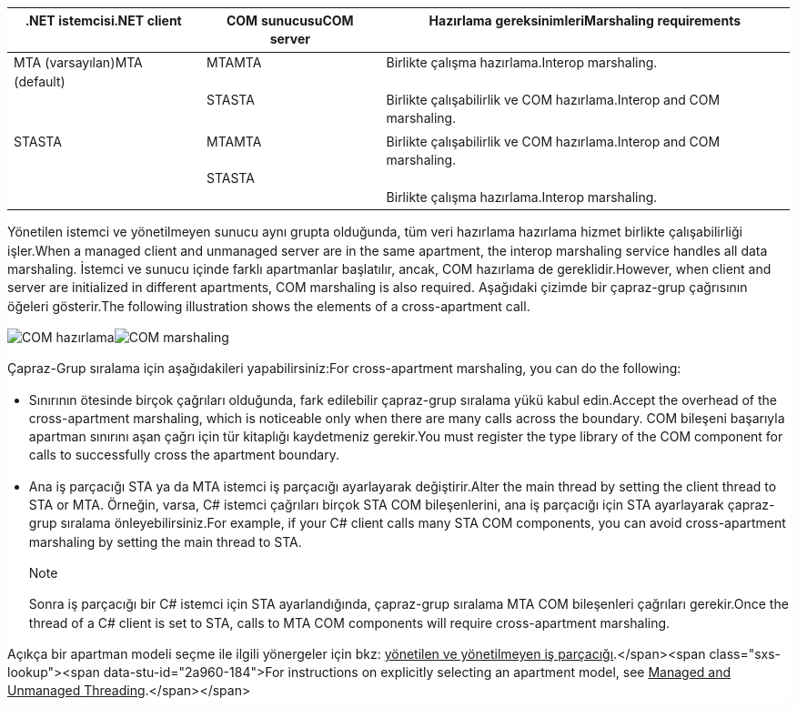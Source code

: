 |<span data-ttu-id="2a960-161">.NET istemcisi</span><span class="sxs-lookup"><span data-stu-id="2a960-161">.NET client</span></span>|<span data-ttu-id="2a960-162">COM sunucusu</span><span class="sxs-lookup"><span data-stu-id="2a960-162">COM server</span></span>|<span data-ttu-id="2a960-163">Hazırlama gereksinimleri</span><span class="sxs-lookup"><span data-stu-id="2a960-163">Marshaling requirements</span></span>|  
|-----------------|----------------|-----------------------------|  
|<span data-ttu-id="2a960-164">MTA (varsayılan)</span><span class="sxs-lookup"><span data-stu-id="2a960-164">MTA (default)</span></span>|<span data-ttu-id="2a960-165">MTA</span><span class="sxs-lookup"><span data-stu-id="2a960-165">MTA</span></span><br /><br /> <span data-ttu-id="2a960-166">STA</span><span class="sxs-lookup"><span data-stu-id="2a960-166">STA</span></span>|<span data-ttu-id="2a960-167">Birlikte çalışma hazırlama.</span><span class="sxs-lookup"><span data-stu-id="2a960-167">Interop marshaling.</span></span><br /><br /> <span data-ttu-id="2a960-168">Birlikte çalışabilirlik ve COM hazırlama.</span><span class="sxs-lookup"><span data-stu-id="2a960-168">Interop and COM marshaling.</span></span>|  
|<span data-ttu-id="2a960-169">STA</span><span class="sxs-lookup"><span data-stu-id="2a960-169">STA</span></span>|<span data-ttu-id="2a960-170">MTA</span><span class="sxs-lookup"><span data-stu-id="2a960-170">MTA</span></span><br /><br /> <span data-ttu-id="2a960-171">STA</span><span class="sxs-lookup"><span data-stu-id="2a960-171">STA</span></span>|<span data-ttu-id="2a960-172">Birlikte çalışabilirlik ve COM hazırlama.</span><span class="sxs-lookup"><span data-stu-id="2a960-172">Interop and COM marshaling.</span></span><br /><br /> <span data-ttu-id="2a960-173">Birlikte çalışma hazırlama.</span><span class="sxs-lookup"><span data-stu-id="2a960-173">Interop marshaling.</span></span>|  
  
 <span data-ttu-id="2a960-174">Yönetilen istemci ve yönetilmeyen sunucu aynı grupta olduğunda, tüm veri hazırlama hazırlama hizmet birlikte çalışabilirliği işler.</span><span class="sxs-lookup"><span data-stu-id="2a960-174">When a managed client and unmanaged server are in the same apartment, the interop marshaling service handles all data marshaling.</span></span> <span data-ttu-id="2a960-175">İstemci ve sunucu içinde farklı apartmanlar başlatılır, ancak, COM hazırlama de gereklidir.</span><span class="sxs-lookup"><span data-stu-id="2a960-175">However, when client and server are initialized in different apartments, COM marshaling is also required.</span></span> <span data-ttu-id="2a960-176">Aşağıdaki çizimde bir çapraz-grup çağrısının öğeleri gösterir.</span><span class="sxs-lookup"><span data-stu-id="2a960-176">The following illustration shows the elements of a cross-apartment call.</span></span>  
  
 <span data-ttu-id="2a960-177">![COM hazırlama](./media/interop-marshaling/single-process-across-multi-apartment.gif ".NET istemcisi ve COM nesnesi arasında çapraz-grup araması")</span><span class="sxs-lookup"><span data-stu-id="2a960-177">![COM marshaling](./media/interop-marshaling/single-process-across-multi-apartment.gif "Cross-apartment call between a .NET client and COM object")</span></span>  
  
 <span data-ttu-id="2a960-178">Çapraz-Grup sıralama için aşağıdakileri yapabilirsiniz:</span><span class="sxs-lookup"><span data-stu-id="2a960-178">For cross-apartment marshaling, you can do the following:</span></span>  
  
- <span data-ttu-id="2a960-179">Sınırının ötesinde birçok çağrıları olduğunda, fark edilebilir çapraz-grup sıralama yükü kabul edin.</span><span class="sxs-lookup"><span data-stu-id="2a960-179">Accept the overhead of the cross-apartment marshaling, which is noticeable only when there are many calls across the boundary.</span></span> <span data-ttu-id="2a960-180">COM bileşeni başarıyla apartman sınırını aşan çağrı için tür kitaplığı kaydetmeniz gerekir.</span><span class="sxs-lookup"><span data-stu-id="2a960-180">You must register the type library of the COM component for calls to successfully cross the apartment boundary.</span></span>  
  
- <span data-ttu-id="2a960-181">Ana iş parçacığı STA ya da MTA istemci iş parçacığı ayarlayarak değiştirir.</span><span class="sxs-lookup"><span data-stu-id="2a960-181">Alter the main thread by setting the client thread to STA or MTA.</span></span> <span data-ttu-id="2a960-182">Örneğin, varsa, C# istemci çağrıları birçok STA COM bileşenlerini, ana iş parçacığı için STA ayarlayarak çapraz-grup sıralama önleyebilirsiniz.</span><span class="sxs-lookup"><span data-stu-id="2a960-182">For example, if your C# client calls many STA COM components, you can avoid cross-apartment marshaling by setting the main thread to STA.</span></span>  
  
    > [!NOTE]
    >  <span data-ttu-id="2a960-183">Sonra iş parçacığı bir C# istemci için STA ayarlandığında, çapraz-grup sıralama MTA COM bileşenleri çağrıları gerekir.</span><span class="sxs-lookup"><span data-stu-id="2a960-183">Once the thread of a C# client is set to STA, calls to MTA COM components will require cross-apartment marshaling.</span></span>  
  
 <span data-ttu-id="2a960-184">Açıkça bir apartman modeli seçme ile ilgili yönergeler için bkz: [yönetilen ve yönetilmeyen iş parçacığı](https://docs.microsoft.com/previous-versions/dotnet/netframework-4.0/5s8ee185(v=vs.100)).</span><span class="sxs-lookup"><span data-stu-id="2a960-184">For instructions on explicitly selecting an apartment model, see [Managed and Unmanaged Threading](https://docs.microsoft.com/previous-versions/dotnet/netframework-4.0/5s8ee185(v=vs.100)).</span></span>  
  